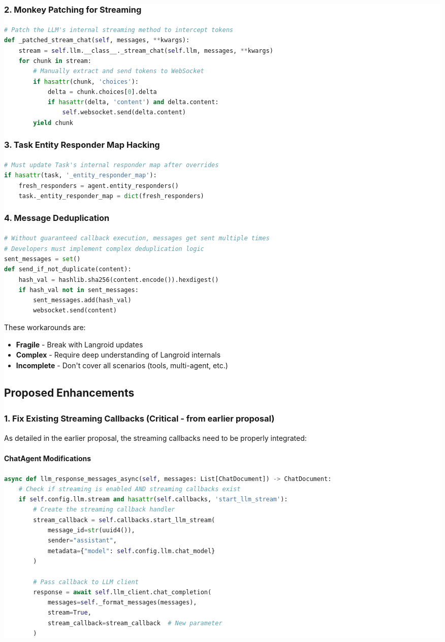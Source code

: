 ### 2. Monkey Patching for Streaming
```python
# Patch the LLM's internal streaming method to intercept tokens
def _patched_stream_chat(self, messages, **kwargs):
    stream = self.llm.__class__._stream_chat(self.llm, messages, **kwargs)
    for chunk in stream:
        # Manually extract and send tokens to WebSocket
        if hasattr(chunk, 'choices'):
            delta = chunk.choices[0].delta
            if hasattr(delta, 'content') and delta.content:
                self.websocket.send(delta.content)
        yield chunk
```

### 3. Task Entity Responder Map Hacking
```python
# Must update Task's internal responder map after overrides
if hasattr(task, '_entity_responder_map'):
    fresh_responders = agent.entity_responders()
    task._entity_responder_map = dict(fresh_responders)
```

### 4. Message Deduplication
```python
# Without guaranteed callback execution, messages get sent multiple times
# Developers must implement complex deduplication logic
sent_messages = set()
def send_if_not_duplicate(content):
    hash_val = hashlib.sha256(content.encode()).hexdigest()
    if hash_val not in sent_messages:
        sent_messages.add(hash_val)
        websocket.send(content)
```

These workarounds are:
- **Fragile** - Break with Langroid updates
- **Complex** - Require deep understanding of Langroid internals
- **Incomplete** - Don't cover all scenarios (tools, multi-agent, etc.)

## Proposed Enhancements

### 1. Fix Existing Streaming Callbacks (Critical - from earlier proposal)

As detailed in the earlier proposal, the streaming callbacks need to be properly integrated:

#### ChatAgent Modifications
```python
async def llm_response_messages_async(self, messages: List[ChatDocument]) -> ChatDocument:
    # Check if streaming is enabled AND streaming callbacks exist
    if self.config.llm.stream and hasattr(self.callbacks, 'start_llm_stream'):
        # Create the streaming callback handler
        stream_callback = self.callbacks.start_llm_stream(
            message_id=str(uuid4()),
            sender="assistant",
            metadata={"model": self.config.llm.chat_model}
        )
        
        # Pass callback to LLM client
        response = await self.llm_client.chat_completion(
            messages=self._format_messages(messages),
            stream=True,
            stream_callback=stream_callback  # New parameter
        )
```